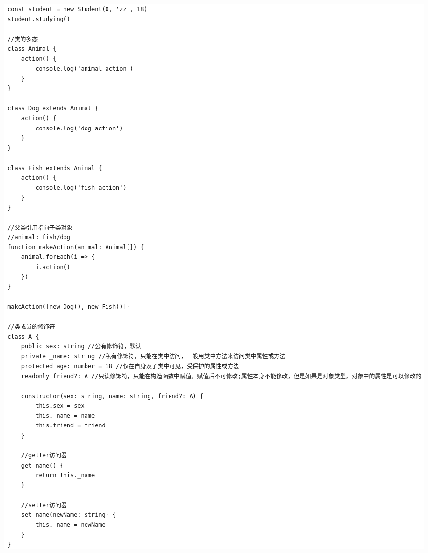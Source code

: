      const student = new Student(0, 'zz', 18)
     student.studying()
     
     //类的多态
     class Animal {
         action() {
             console.log('animal action')
         }
     }
     
     class Dog extends Animal {
         action() {
             console.log('dog action')
         }
     }
     
     class Fish extends Animal {
         action() {
             console.log('fish action')
         }
     }
     
     //父类引用指向子类对象
     //animal: fish/dog
     function makeAction(animal: Animal[]) {
         animal.forEach(i => {
             i.action()
         })
     }
     
     makeAction([new Dog(), new Fish()])
     
     //类成员的修饰符
     class A {
         public sex: string //公有修饰符，默认
         private _name: string //私有修饰符，只能在类中访问，一般用类中方法来访问类中属性或方法
         protected age: number = 18 //仅在自身及子类中可见，受保护的属性或方法
         readonly friend?: A //只读修饰符，只能在构造函数中赋值，赋值后不可修改;属性本身不能修改，但是如果是对象类型，对象中的属性是可以修改的
         
         constructor(sex: string, name: string, friend?: A) {
             this.sex = sex
             this._name = name
             this.friend = friend
         }
         
         //getter访问器
         get name() {
             return this._name
         }
     
         //setter访问器
         set name(newName: string) {
             this._name = newName
         } 
     }
     